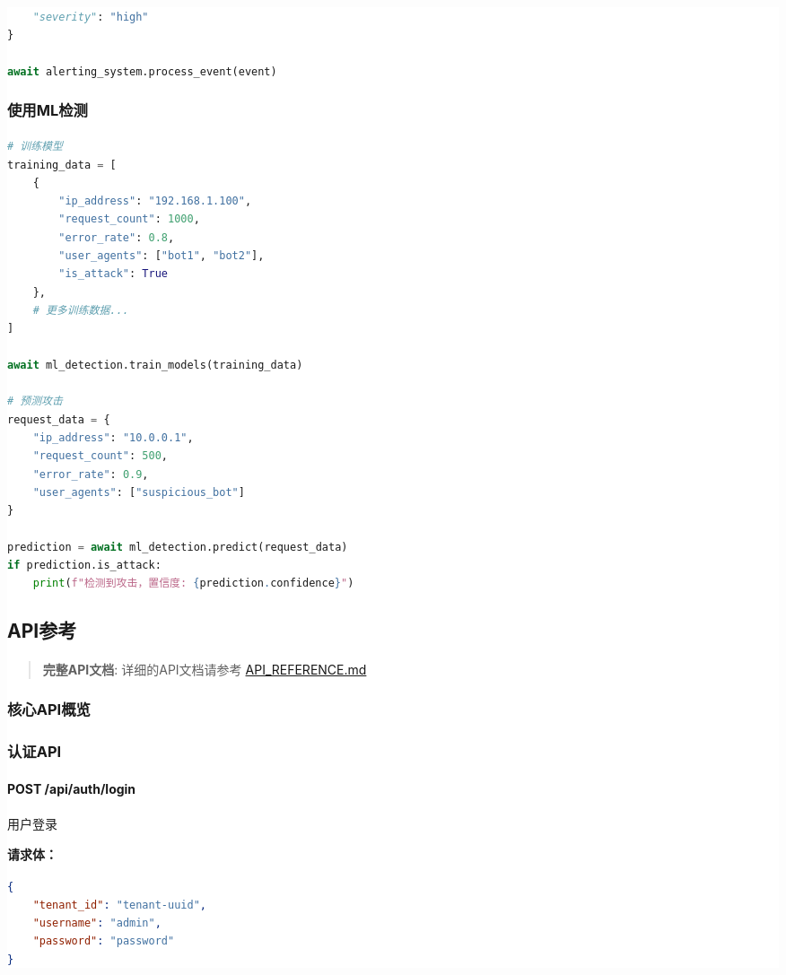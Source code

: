 ```python
    "severity": "high"
}

await alerting_system.process_event(event)
```

### 使用ML检测

```python
# 训练模型
training_data = [
    {
        "ip_address": "192.168.1.100",
        "request_count": 1000,
        "error_rate": 0.8,
        "user_agents": ["bot1", "bot2"],
        "is_attack": True
    },
    # 更多训练数据...
]

await ml_detection.train_models(training_data)

# 预测攻击
request_data = {
    "ip_address": "10.0.0.1",
    "request_count": 500,
    "error_rate": 0.9,
    "user_agents": ["suspicious_bot"]
}

prediction = await ml_detection.predict(request_data)
if prediction.is_attack:
    print(f"检测到攻击，置信度: {prediction.confidence}")
```

## API参考

> **完整API文档**: 详细的API文档请参考 [API_REFERENCE.md](API_REFERENCE.md)

### 核心API概览

### 认证API

#### POST /api/auth/login
用户登录

**请求体：**
```json
{
    "tenant_id": "tenant-uuid",
    "username": "admin",
    "password": "password"
}
```
